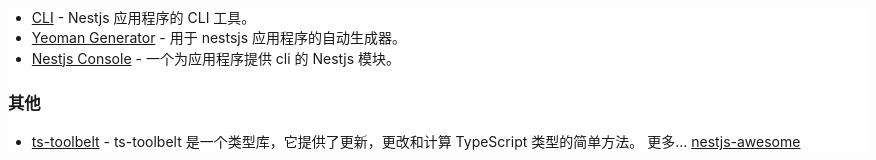   - [CLI](https://github.com/nestjs/nest-cli) - Nestjs 应用程序的 CLI 工具。
  - [Yeoman Generator](https://github.com/ashinzekene/generator-nestjs-app) -  用于 nestsjs 应用程序的自动生成器。
  - [Nestjs Console](https://github.com/Pop-Code/nestjs-console) - 一个为应用程序提供 cli 的 Nestjs 模块。


### 其他

- [ts-toolbelt](https://github.com/pirix-gh/ts-toolbelt) - ts-toolbelt 是一个类型库，它提供了更新，更改和计算 TypeScript 类型的简单方法。
更多... [nestjs-awesome](https://github.com/juliandavidmr/awesome-nestjs)
